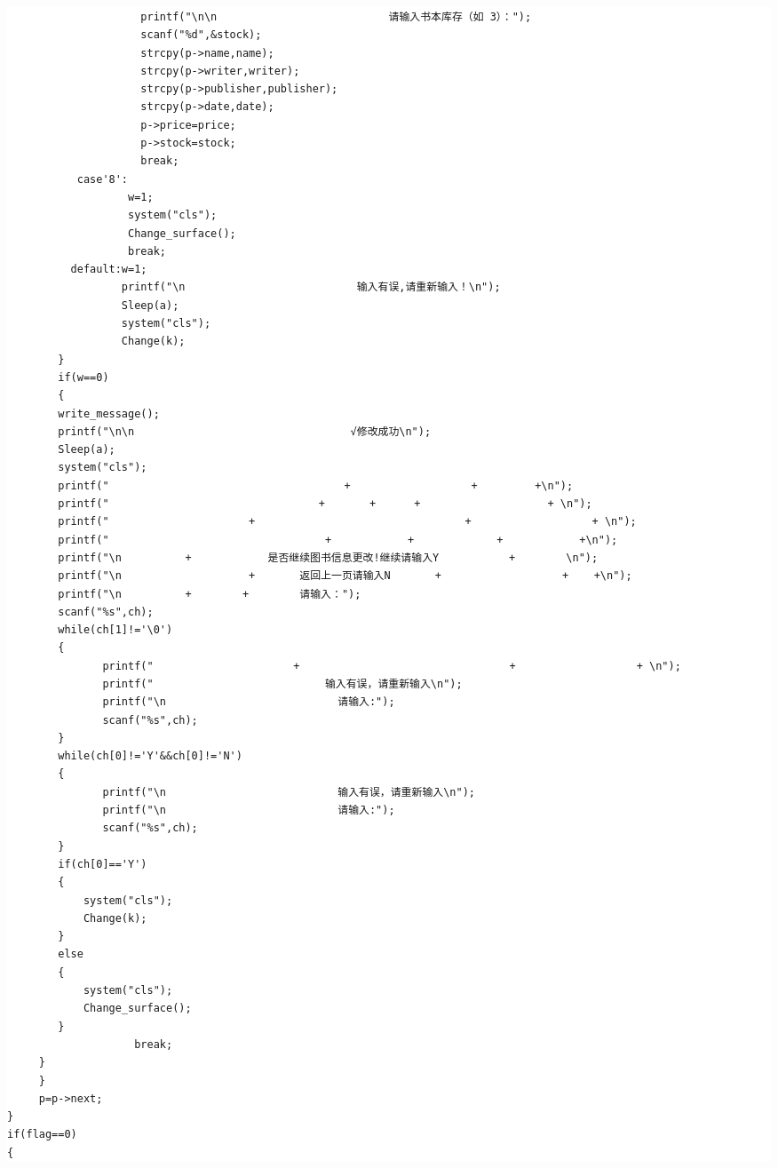                          printf("\n\n                           请输入书本库存（如 3）：");
                         scanf("%d",&stock);
                         strcpy(p->name,name);
                         strcpy(p->writer,writer);
                         strcpy(p->publisher,publisher);
                         strcpy(p->date,date);
                         p->price=price;
                         p->stock=stock;
                         break;
               case'8':
                       w=1;
                       system("cls");
                       Change_surface();
                       break;
              default:w=1;
                      printf("\n                           输入有误,请重新输入！\n");
                      Sleep(a);
                      system("cls");
                      Change(k);
            }
            if(w==0)
            {
            write_message();
            printf("\n\n                                  √修改成功\n");
            Sleep(a);
            system("cls");
            printf("                                     +                   +         +\n");
            printf("                                 +       +      +                    + \n");
            printf("                      +                                 +                   + \n");
            printf("                                  +            +             +            +\n");
            printf("\n          +            是否继续图书信息更改!继续请输入Y           +        \n");
            printf("\n                    +       返回上一页请输入N       +                   +    +\n");
            printf("\n          +        +        请输入：");
            scanf("%s",ch);
            while(ch[1]!='\0')
            {
                   printf("                      +                                 +                   + \n");
                   printf("                           输入有误，请重新输入\n");
                   printf("\n                           请输入:");
                   scanf("%s",ch);
            }
            while(ch[0]!='Y'&&ch[0]!='N')
            {
                   printf("\n                           输入有误，请重新输入\n");
                   printf("\n                           请输入:");
                   scanf("%s",ch);
            }
            if(ch[0]=='Y')
            {
                system("cls");
                Change(k);
            }
            else
            {
                system("cls");
                Change_surface();
            }
                        break;
         }
         }
         p=p->next;
    }
    if(flag==0)
    {